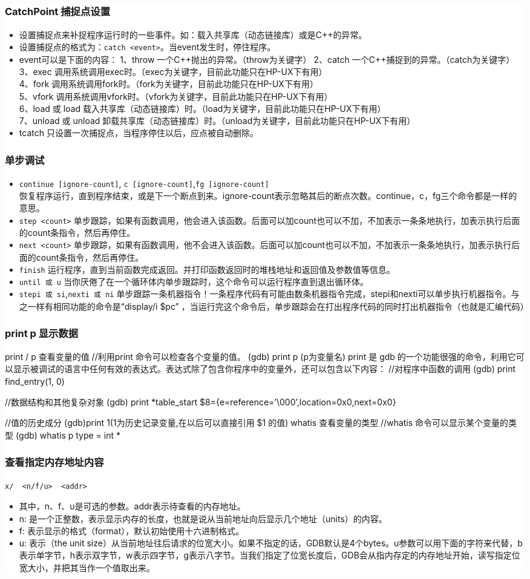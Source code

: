 ### CatchPoint 捕捉点设置
* 设置捕捉点来补捉程序运行时的一些事件。如：载入共享库（动态链接库）或是C++的异常。
* 设置捕捉点的格式为：`catch <event>`。当event发生时，停住程序。
* event可以是下面的内容：
    1、throw 一个C++抛出的异常。（throw为关键字） 
    2、catch 一个C++捕捉到的异常。（catch为关键字） 
    3、exec 调用系统调用exec时。（exec为关键字，目前此功能只在HP-UX下有用）  
    4、fork 调用系统调用fork时。（fork为关键字，目前此功能只在HP-UX下有用）        
    5、vfork 调用系统调用vfork时。（vfork为关键字，目前此功能只在HP-UX下有用）        
    6、load 或 load <libname> 载入共享库（动态链接库）时。（load为关键字，目前此功能只在HP-UX下有用）        
    7、unload 或 unload <libname> 卸载共享库（动态链接库）时。（unload为关键字，目前此功能只在HP-UX下有用）
* tcatch <event>         只设置一次捕捉点，当程序停住以后，应点被自动删除。


### 单步调试

* `continue [ignore-count]`, `c [ignore-count]`,`fg [ignore-count]`  
   恢复程序运行，直到程序结束，或是下一个断点到来。ignore-count表示忽略其后的断点次数。continue，c，fg三个命令都是一样的意思。
* `step <count>`  单步跟踪，如果有函数调用，他会进入该函数。后面可以加count也可以不加，不加表示一条条地执行，加表示执行后面的count条指令，然后再停住。
* `next <count>`  单步跟踪，如果有函数调用，他不会进入该函数。后面可以加count也可以不加，不加表示一条条地执行，加表示执行后面的count条指令，然后再停住。
* `finish`        运行程序，直到当前函数完成返回。并打印函数返回时的堆栈地址和返回值及参数值等信息。
* `until 或 u`        当你厌倦了在一个循环体内单步跟踪时，这个命令可以运行程序直到退出循环体。
* `stepi 或 si`,`nexti 或 ni`        单步跟踪一条机器指令！一条程序代码有可能由数条机器指令完成，stepi和nexti可以单步执行机器指令。与之一样有相同功能的命令是“display/i $pc” ，当运行完这个命令后，单步跟踪会在打出程序代码的同时打出机器指令（也就是汇编代码）

### print p 显示数据
print / p
查看变量的值
//利用print 命令可以检查各个变量的值。
(gdb) print p (p为变量名)
print 是 gdb 的一个功能很强的命令，利用它可以显示被调试的语言中任何有效的表达式。表达式除了包含你程序中的变量外，还可以包含以下内容：
//对程序中函数的调用
(gdb) print find_entry(1, 0)

//数据结构和其他复杂对象
(gdb) print *table_start
$8={e=reference=’\000’,location=0x0,next=0x0}

//值的历史成分
(gdb)print $1 ($1为历史记录变量,在以后可以直接引用 $1 的值)
whatis 
查看变量的类型
//whatis 命令可以显示某个变量的类型
(gdb) whatis p
type = int *

### 查看指定内存地址内容
`x/  <n/f/u>  <addr>`    
* 其中，n、f、u是可选的参数。addr表示待查看的内存地址。
* n: 是一个正整数，表示显示内存的长度，也就是说从当前地址向后显示几个地址（units）的内容。
* f: 表示显示的格式（format），默认初始使用十六进制格式。
* u: 表示（the unit size）从当前地址往后请求的位宽大小。如果不指定的话，GDB默认是4个bytes。u参数可以用下面的字符来代替，b表示单字节，h表示双字节，w表示四字节，g表示八字节。当我们指定了位宽长度后，GDB会从指内存定的内存地址开始，读写指定位宽大小，并把其当作一个值取出来。
